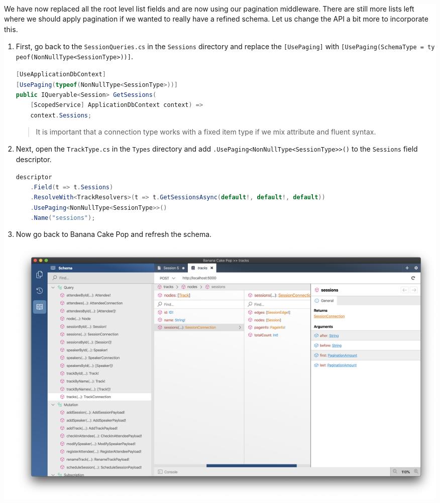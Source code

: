    We have now replaced all the root level list fields and are now using our pagination middleware. There are still more lists left where we should apply pagination if we wanted to really have a refined schema. Let us change the API a bit more to incorporate this.

1. First, go back to the `SessionQueries.cs` in the `Sessions` directory and replace the `[UsePaging]` with `[UsePaging(SchemaType = typeof(NonNullType<SessionType>))]`.

   ```csharp
   [UseApplicationDbContext]
   [UsePaging(typeof(NonNullType<SessionType>))]
   public IQueryable<Session> GetSessions(
       [ScopedService] ApplicationDbContext context) =>
       context.Sessions;
   ```

   > It is important that a connection type works with a fixed item type if we mix attribute and fluent syntax.

1. Next, open the `TrackType.cs` in the `Types` directory and add `.UsePaging<NonNullType<SessionType>>()` to the `Sessions` field descriptor.

   ```csharp
   descriptor
       .Field(t => t.Sessions)
       .ResolveWith<TrackResolvers>(t => t.GetSessionsAsync(default!, default!, default))
       .UsePaging<NonNullType<SessionType>>()
       .Name("sessions");
   ```

1. Now go back to Banana Cake Pop and refresh the schema.

   ![Inspect Track Session](images/27-bcp-schema.png)
